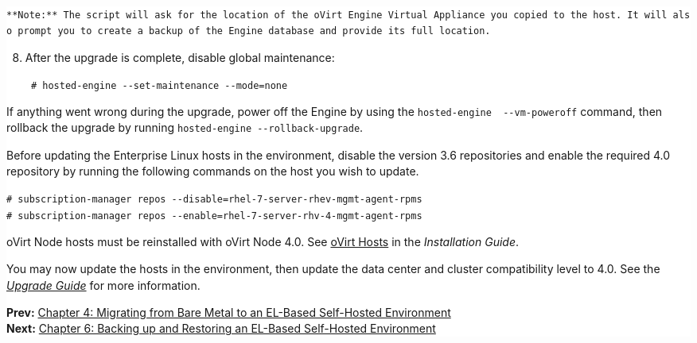     **Note:** The script will ask for the location of the oVirt Engine Virtual Appliance you copied to the host. It will also prompt you to create a backup of the Engine database and provide its full location.

8. After the upgrade is complete, disable global maintenance:

        # hosted-engine --set-maintenance --mode=none

If anything went wrong during the upgrade, power off the Engine by using the `hosted-engine  --vm-poweroff` command, then rollback the upgrade by running `hosted-engine --rollback-upgrade`.

Before updating the Enterprise Linux hosts in the environment, disable the version 3.6 repositories and enable the required 4.0 repository by running the following commands on the host you wish to update.

    # subscription-manager repos --disable=rhel-7-server-rhev-mgmt-agent-rpms
    # subscription-manager repos --enable=rhel-7-server-rhv-4-mgmt-agent-rpms

oVirt Node hosts must be reinstalled with oVirt Node 4.0. See [oVirt Hosts](https://access.redhat.com/documentation/en/red-hat-virtualization/4.0/single/installation-guide/#Red_Hat_Virtualization_Hosts) in the *Installation Guide*.

You may now update the hosts in the environment, then update the data center and cluster compatibility level to 4.0. See the [*Upgrade Guide*](https://access.redhat.com/documentation/en/red-hat-virtualization/4.0/paged/upgrade-guide/) for more information.

**Prev:** [Chapter 4: Migrating from Bare Metal to an EL-Based Self-Hosted Environment](chap-Migrating_from_Bare_Metal_to_an_EL-Based_Self-Hosted_Environment) <br>
**Next:** [Chapter 6: Backing up and Restoring an EL-Based Self-Hosted Environment](chap-Backing_up_and_Restoring_an_EL-Based_Self-Hosted_Environment)
